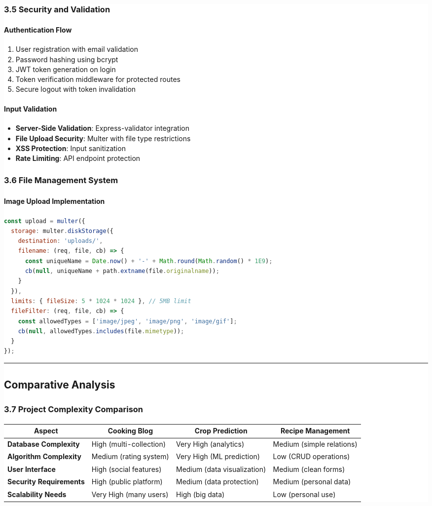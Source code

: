 ### 3.5 Security and Validation

#### Authentication Flow
1. User registration with email validation
2. Password hashing using bcrypt
3. JWT token generation on login
4. Token verification middleware for protected routes
5. Secure logout with token invalidation

#### Input Validation
- **Server-Side Validation**: Express-validator integration
- **File Upload Security**: Multer with file type restrictions
- **XSS Protection**: Input sanitization
- **Rate Limiting**: API endpoint protection

### 3.6 File Management System

#### Image Upload Implementation
```javascript
const upload = multer({
  storage: multer.diskStorage({
    destination: 'uploads/',
    filename: (req, file, cb) => {
      const uniqueName = Date.now() + '-' + Math.round(Math.random() * 1E9);
      cb(null, uniqueName + path.extname(file.originalname));
    }
  }),
  limits: { fileSize: 5 * 1024 * 1024 }, // 5MB limit
  fileFilter: (req, file, cb) => {
    const allowedTypes = ['image/jpeg', 'image/png', 'image/gif'];
    cb(null, allowedTypes.includes(file.mimetype));
  }
});
```

---

## Comparative Analysis

### 3.7 Project Complexity Comparison

| Aspect | Cooking Blog | Crop Prediction | Recipe Management |
|--------|--------------|-----------------|-------------------|
| **Database Complexity** | High (multi-collection) | Very High (analytics) | Medium (simple relations) |
| **Algorithm Complexity** | Medium (rating system) | Very High (ML prediction) | Low (CRUD operations) |
| **User Interface** | High (social features) | Medium (data visualization) | Medium (clean forms) |
| **Security Requirements** | High (public platform) | Medium (data protection) | Medium (personal data) |
| **Scalability Needs** | Very High (many users) | High (big data) | Low (personal use) |
